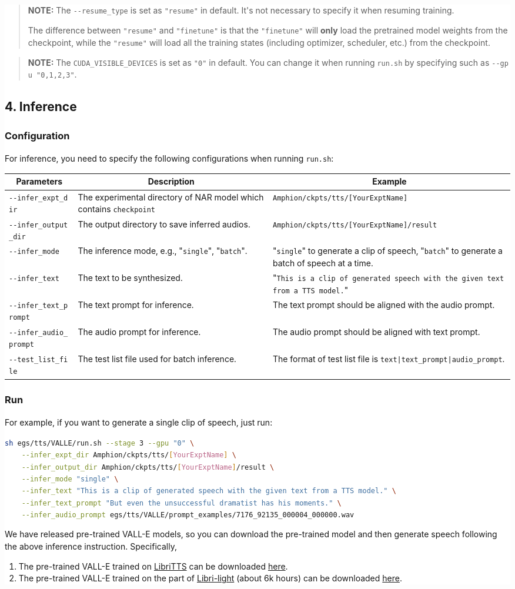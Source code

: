 > **NOTE:** The `--resume_type` is set as `"resume"` in default. It's not necessary to specify it when resuming training.
> 
> The difference between `"resume"` and `"finetune"` is that the `"finetune"` will **only** load the pretrained model weights from the checkpoint, while the `"resume"` will load all the training states (including optimizer, scheduler, etc.) from the checkpoint.




> **NOTE:** The `CUDA_VISIBLE_DEVICES` is set as `"0"` in default. You can change it when running `run.sh` by specifying such as `--gpu "0,1,2,3"`.


## 4. Inference

### Configuration

For inference, you need to specify the following configurations when running `run.sh`:



| Parameters            | Description                                                                            | Example                                                                                                                                                                         |
| --------------------- | -------------------------------------------------------------------------------------- | ------------------------------------------------------------------------------------------------------------------------------------------------------------------------------- |
| `--infer_expt_dir`    | The experimental directory of NAR model which contains `checkpoint`                                 | `Amphion/ckpts/tts/[YourExptName]`                                                                                                                                              |
| `--infer_output_dir`  | The output directory to save inferred audios.                                          | `Amphion/ckpts/tts/[YourExptName]/result`                                                                                                                                       |
| `--infer_mode`        | The inference mode, e.g., "`single`", "`batch`".                                       | "`single`" to generate a clip of speech, "`batch`" to generate a batch of speech at a time.                                                                                     |
| `--infer_text`        | The text to be synthesized.                                                            | "`This is a clip of generated speech with the given text from a TTS model.`"                                                                                                    |
| `--infer_text_prompt`     | The text prompt for inference.                                                        | The text prompt should be aligned with the audio prompt.                                                                                                                |
| `--infer_audio_prompt` | The audio prompt for inference. | The audio prompt should be aligned with text prompt.|
| `--test_list_file` | The test list file used for batch inference. | The format of test list file is `text\|text_prompt\|audio_prompt`.|


### Run
For example, if you want to generate a single clip of speech, just run:

```bash
sh egs/tts/VALLE/run.sh --stage 3 --gpu "0" \
    --infer_expt_dir Amphion/ckpts/tts/[YourExptName] \
    --infer_output_dir Amphion/ckpts/tts/[YourExptName]/result \
    --infer_mode "single" \
    --infer_text "This is a clip of generated speech with the given text from a TTS model." \
    --infer_text_prompt "But even the unsuccessful dramatist has his moments." \
    --infer_audio_prompt egs/tts/VALLE/prompt_examples/7176_92135_000004_000000.wav
```

We have released pre-trained VALL-E models, so you can download the pre-trained model and then generate speech following the above inference instruction. Specifically, 
1. The pre-trained VALL-E trained on [LibriTTS](https://github.com/open-mmlab/Amphion/tree/main/egs/datasets#libritts) can be downloaded [here](https://huggingface.co/amphion/valle-libritts).
2. The pre-trained VALL-E trained on the part of [Libri-light](https://ai.meta.com/tools/libri-light/) (about 6k hours) can be downloaded [here](https://huggingface.co/amphion/valle_librilight_6k).

